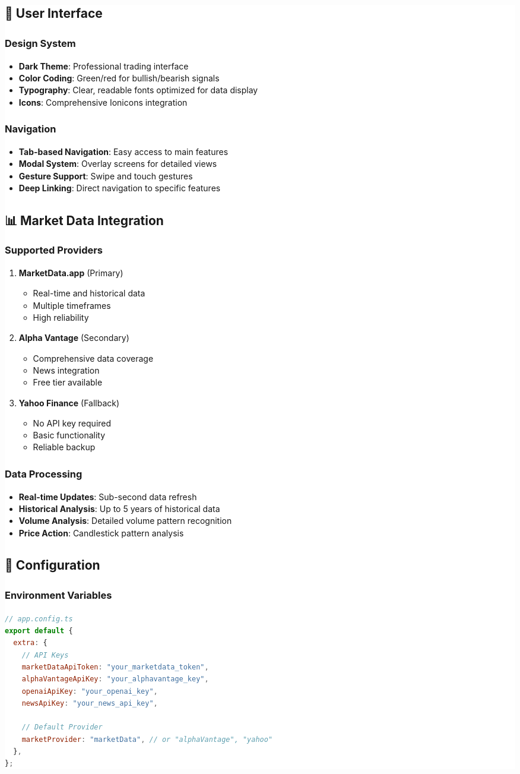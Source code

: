 ## 🎨 User Interface

### Design System

- **Dark Theme**: Professional trading interface
- **Color Coding**: Green/red for bullish/bearish signals
- **Typography**: Clear, readable fonts optimized for data display
- **Icons**: Comprehensive Ionicons integration

### Navigation

- **Tab-based Navigation**: Easy access to main features
- **Modal System**: Overlay screens for detailed views
- **Gesture Support**: Swipe and touch gestures
- **Deep Linking**: Direct navigation to specific features

## 📊 Market Data Integration

### Supported Providers

1. **MarketData.app** (Primary)

   - Real-time and historical data
   - Multiple timeframes
   - High reliability

2. **Alpha Vantage** (Secondary)

   - Comprehensive data coverage
   - News integration
   - Free tier available

3. **Yahoo Finance** (Fallback)
   - No API key required
   - Basic functionality
   - Reliable backup

### Data Processing

- **Real-time Updates**: Sub-second data refresh
- **Historical Analysis**: Up to 5 years of historical data
- **Volume Analysis**: Detailed volume pattern recognition
- **Price Action**: Candlestick pattern analysis

## 🔧 Configuration

### Environment Variables

```javascript
// app.config.ts
export default {
  extra: {
    // API Keys
    marketDataApiToken: "your_marketdata_token",
    alphaVantageApiKey: "your_alphavantage_key",
    openaiApiKey: "your_openai_key",
    newsApiKey: "your_news_api_key",

    // Default Provider
    marketProvider: "marketData", // or "alphaVantage", "yahoo"
  },
};
```
